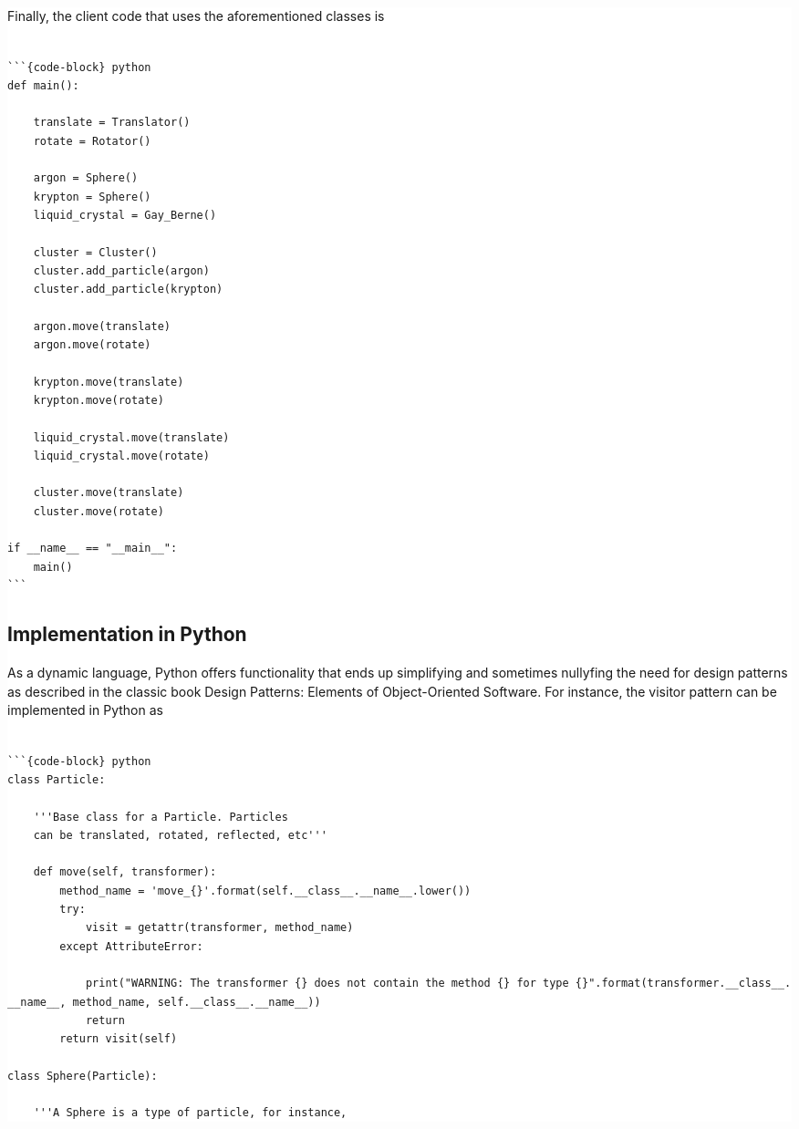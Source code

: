
Finally, the client code that uses the aforementioned classes is

````{tab-set-code} 

```{code-block} python
def main():

    translate = Translator()
    rotate = Rotator()

    argon = Sphere()
    krypton = Sphere()
    liquid_crystal = Gay_Berne()

    cluster = Cluster()
    cluster.add_particle(argon)
    cluster.add_particle(krypton)

    argon.move(translate)
    argon.move(rotate)

    krypton.move(translate)
    krypton.move(rotate)

    liquid_crystal.move(translate)
    liquid_crystal.move(rotate)

    cluster.move(translate)
    cluster.move(rotate)

if __name__ == "__main__":
    main()
```
````


## Implementation in Python

As a dynamic language, Python offers functionality that ends up simplifying
and sometimes nullyfing the need for design patterns as described in the
classic book Design Patterns: Elements of Object-Oriented Software. For instance, the visitor pattern can be implemented in Python as

````{tab-set-code} 

```{code-block} python
class Particle:

    '''Base class for a Particle. Particles
    can be translated, rotated, reflected, etc'''

    def move(self, transformer):
        method_name = 'move_{}'.format(self.__class__.__name__.lower())
        try:
            visit = getattr(transformer, method_name)
        except AttributeError:

            print("WARNING: The transformer {} does not contain the method {} for type {}".format(transformer.__class__.__name__, method_name, self.__class__.__name__))
            return
        return visit(self)

class Sphere(Particle):

    '''A Sphere is a type of particle, for instance,
````